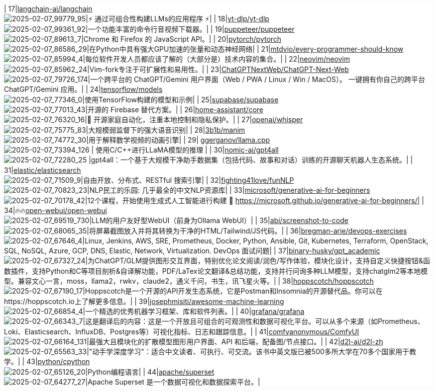 | 17|[langchain-ai/langchain](https://github.com/langchain-ai/langchain) </br> ![2025-02-07_99779_95](https://img.shields.io/github/stars/langchain-ai/langchain.svg)|⚡ 通过可组合性构建LLMs的应用程序 ⚡|
| 18|[yt-dlp/yt-dlp](https://github.com/yt-dlp/yt-dlp) </br> ![2025-02-07_99361_92](https://img.shields.io/github/stars/yt-dlp/yt-dlp.svg)|一个功能丰富的命令行音视频下载器。|
| 19|[puppeteer/puppeteer](https://github.com/puppeteer/puppeteer) </br> ![2025-02-07_89613_7](https://img.shields.io/github/stars/puppeteer/puppeteer.svg)|Chrome 和 Firefox 的 JavaScript API。|
| 20|[pytorch/pytorch](https://github.com/pytorch/pytorch) </br> ![2025-02-07_86586_29](https://img.shields.io/github/stars/pytorch/pytorch.svg)|在Python中具有强大GPU加速的张量和动态神经网络|
| 21|[mtdvio/every-programmer-should-know](https://github.com/mtdvio/every-programmer-should-know) </br> ![2025-02-07_85994_4](https://img.shields.io/github/stars/mtdvio/every-programmer-should-know.svg)|每位软件开发人员都应该了解的（大部分是）技术内容的集合。|
| 22|[neovim/neovim](https://github.com/neovim/neovim) </br> ![2025-02-07_85962_24](https://img.shields.io/github/stars/neovim/neovim.svg)|Vim-fork专注于可扩展性和易用性。|
| 23|[ChatGPTNextWeb/ChatGPT-Next-Web](https://github.com/ChatGPTNextWeb/ChatGPT-Next-Web) </br> ![2025-02-07_79726_174](https://img.shields.io/github/stars/ChatGPTNextWeb/ChatGPT-Next-Web.svg)|一个跨平台的 ChatGPT/Gemini 用户界面（Web / PWA / Linux / Win / MacOS）。 一键拥有你自己的跨平台 ChatGPT/Gemini 应用。|
| 24|[tensorflow/models](https://github.com/tensorflow/models) </br> ![2025-02-07_77346_0](https://img.shields.io/github/stars/tensorflow/models.svg)|使用TensorFlow构建的模型和示例|
| 25|[supabase/supabase](https://github.com/supabase/supabase) </br> ![2025-02-07_77013_43](https://img.shields.io/github/stars/supabase/supabase.svg)|开源的 Firebase 替代方案。|
| 26|[home-assistant/core](https://github.com/home-assistant/core) </br> ![2025-02-07_76320_16](https://img.shields.io/github/stars/home-assistant/core.svg)|🏡 开源家庭自动化，注重本地控制和隐私保护。|
| 27|[openai/whisper](https://github.com/openai/whisper) </br> ![2025-02-07_75775_83](https://img.shields.io/github/stars/openai/whisper.svg)|大规模弱监督下的强大语音识别|
| 28|[3b1b/manim](https://github.com/3b1b/manim) </br> ![2025-02-07_74772_30](https://img.shields.io/github/stars/3b1b/manim.svg)|用于解释数学视频的动画引擎|
| 29| [ggerganov/llama.cpp](https://github.com/ggerganov/llama.cpp)    </br> ![2025-02-07_73394_126](https://img.shields.io/github/stars/ggerganov/llama.cpp.svg)   |                   使用C/C++进行LLaMA模型的推理 |
| 30|[nomic-ai/gpt4all](https://github.com/nomic-ai/gpt4all) </br> ![2025-02-07_72280_25](https://img.shields.io/github/stars/nomic-ai/gpt4all.svg)         |gpt4all：一个基于大规模干净助手数据集（包括代码、故事和对话）训练的开源聊天机器人生态系统。|
| 31|[elastic/elasticsearch](https://github.com/elastic/elasticsearch) </br> ![2025-02-07_71509_9](https://img.shields.io/github/stars/elastic/elasticsearch.svg)|自由开放、分布式、RESTful 搜索引擎|
| 32|[fighting41love/funNLP](https://github.com/fighting41love/funNLP) </br> ![2025-02-07_70823_23](https://img.shields.io/github/stars/fighting41love/funNLP.svg)|NLP民工的乐园: 几乎最全的中文NLP资源库|
| 33|[microsoft/generative-ai-for-beginners](https://github.com/microsoft/generative-ai-for-beginners) </br> ![2025-02-07_70178_42](https://img.shields.io/github/stars/microsoft/generative-ai-for-beginners.svg)|12个课程，开始使用生成式人工智能进行构建 🔗 https://microsoft.github.io/generative-ai-for-beginners/|
| 34|🔥🔥[open-webui/open-webui](https://github.com/open-webui/open-webui) </br> ![2025-02-07_69519_730](https://img.shields.io/github/stars/open-webui/open-webui.svg)|LLM的用户友好型WebUI（前身为Ollama WebUI）|
| 35|[abi/screenshot-to-code](https://github.com/abi/screenshot-to-code) </br> ![2025-02-07_68065_35](https://img.shields.io/github/stars/abi/screenshot-to-code.svg)|将屏幕截图放入并将其转换为干净的HTML/Tailwind/JS代码。|
| 36|[bregman-arie/devops-exercises](https://github.com/bregman-arie/devops-exercises) </br> ![2025-02-07_67646_4](https://img.shields.io/github/stars/bregman-arie/devops-exercises.svg)|Linux, Jenkins, AWS, SRE, Prometheus, Docker, Python, Ansible, Git, Kubernetes, Terraform, OpenStack, SQL, NoSQL, Azure, GCP, DNS, Elastic, Network, Virtualization. DevOps 面试问题|
| 37|[binary-husky/gpt_academic](https://github.com/binary-husky/gpt_academic) </br> ![2025-02-07_67327_24](https://img.shields.io/github/stars/binary-husky/gpt_academic.svg)|为ChatGPT/GLM提供图形交互界面，特别优化论文阅读/润色/写作体验，模块化设计，支持自定义快捷按钮&函数插件，支持Python和C等项目剖析&自译解功能，PDF/LaTex论文翻译&总结功能，支持并行问询多种LLM模型，支持chatglm2等本地模型。兼容文心一言，moss，llama2，rwkv，claude2，通义千问，书生，讯飞星火等。|
| 38|[hoppscotch/hoppscotch](https://github.com/hoppscotch/hoppscotch) </br> ![2025-02-07_67190_17](https://img.shields.io/github/stars/hoppscotch/hoppscotch.svg)|Hoppscotch是一个开源的API开发生态系统，它是Postman和Insomnia的开源替代品。你可以在https://hoppscotch.io上了解更多信息。|
| 39|[josephmisiti/awesome-machine-learning](https://github.com/josephmisiti/awesome-machine-learning) </br> ![2025-02-07_66854_4](https://img.shields.io/github/stars/josephmisiti/awesome-machine-learning.svg)|一个精选的优秀机器学习框架、库和软件列表。|
| 40|[grafana/grafana](https://github.com/grafana/grafana) </br> ![2025-02-07_66343_7](https://img.shields.io/github/stars/grafana/grafana.svg)|这是翻译后的内容：这是一个开放且可组合的可观测性和数据可视化平台。可以从多个来源（如Prometheus、Loki、Elasticsearch、InfluxDB、Postgres等）可视化指标、日志和跟踪信息。|
| 41|[comfyanonymous/ComfyUI](https://github.com/comfyanonymous/ComfyUI) </br> ![2025-02-07_66164_131](https://img.shields.io/github/stars/comfyanonymous/ComfyUI.svg)|最强大且模块化的扩散模型图形用户界面、API 和后端，配备图/节点接口。|
| 42|[d2l-ai/d2l-zh](https://github.com/d2l-ai/d2l-zh) </br> ![2025-02-07_65563_33](https://img.shields.io/github/stars/d2l-ai/d2l-zh.svg)|"动手学深度学习"：适合中文读者、可执行、可交流。该书中英文版已被500多所大学在70多个国家用于教学。|
| 43|[python/cpython](https://github.com/python/cpython) </br> ![2025-02-07_65126_20](https://img.shields.io/github/stars/python/cpython.svg)|Python编程语言|
| 44|[apache/superset](https://github.com/apache/superset) </br> ![2025-02-07_64277_27](https://img.shields.io/github/stars/apache/superset.svg)|Apache Superset 是一个数据可视化和数据探索平台。|